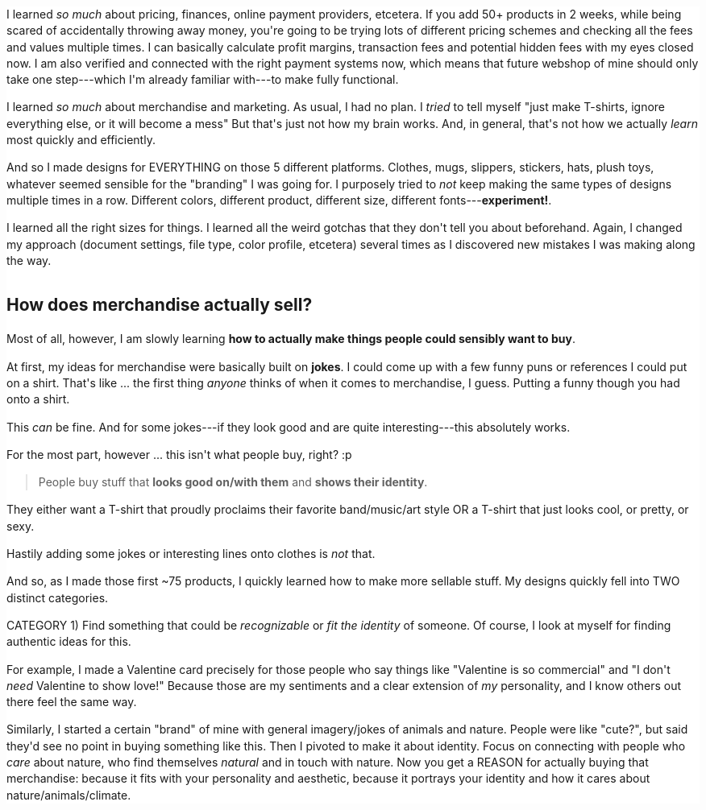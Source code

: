 I learned _so much_ about pricing, finances, online payment providers, etcetera. If you add 50+ products in 2 weeks, while being scared of accidentally throwing away money, you're going to be trying lots of different pricing schemes and checking all the fees and values multiple times. I can basically calculate profit margins, transaction fees and potential hidden fees with my eyes closed now. I am also verified and connected with the right payment systems now, which means that future webshop of mine should only take one step---which I'm already familiar with---to make fully functional.

I learned _so much_ about merchandise and marketing. As usual, I had no plan. I _tried_ to tell myself "just make T-shirts, ignore everything else, or it will become a mess" But that's just not how my brain works. And, in general, that's not how we actually _learn_ most quickly and efficiently.

And so I made designs for EVERYTHING on those 5 different platforms. Clothes, mugs, slippers, stickers, hats, plush toys, whatever seemed sensible for the "branding" I was going for. I purposely tried to _not_ keep making the same types of designs multiple times in a row. Different colors, different product, different size, different fonts---**experiment!**.

I learned all the right sizes for things. I learned all the weird gotchas that they don't tell you about beforehand. Again, I changed my approach (document settings, file type, color profile, etcetera) several times as I discovered new mistakes I was making along the way.

## How does merchandise actually sell?

Most of all, however, I am slowly learning **how to actually make things people could sensibly want to buy**.

At first, my ideas for merchandise were basically built on **jokes**. I could come up with a few funny puns or references I could put on a shirt. That's like ... the first thing _anyone_ thinks of when it comes to merchandise, I guess. Putting a funny though you had onto a shirt.

This _can_ be fine. And for some jokes---if they look good and are quite interesting---this absolutely works.

For the most part, however ... this isn't what people buy, right? :p

> People buy stuff that **looks good on/with them** and **shows their identity**.

They either want a T-shirt that proudly proclaims their favorite band/music/art style OR a T-shirt that just looks cool, or pretty, or sexy. 

Hastily adding some jokes or interesting lines onto clothes is _not_ that. 

And so, as I made those first ~75 products, I quickly learned how to make more sellable stuff. My designs quickly fell into TWO distinct categories.

CATEGORY 1) Find something that could be _recognizable_ or _fit the identity_ of someone. Of course, I look at myself for finding authentic ideas for this.

For example, I made a Valentine card precisely for those people who say things like "Valentine is so commercial" and "I don't _need_ Valentine to show love!" Because those are my sentiments and a clear extension of _my_ personality, and I know others out there feel the same way. 

Similarly, I started a certain "brand" of mine with general imagery/jokes of animals and nature. People were like "cute?", but said they'd see no point in buying something like this. Then I pivoted to make it about identity. Focus on connecting with people who _care_ about nature, who find themselves _natural_ and in touch with nature. Now you get a REASON for actually buying that merchandise: because it fits with your personality and aesthetic, because it portrays your identity and how it cares about nature/animals/climate.
